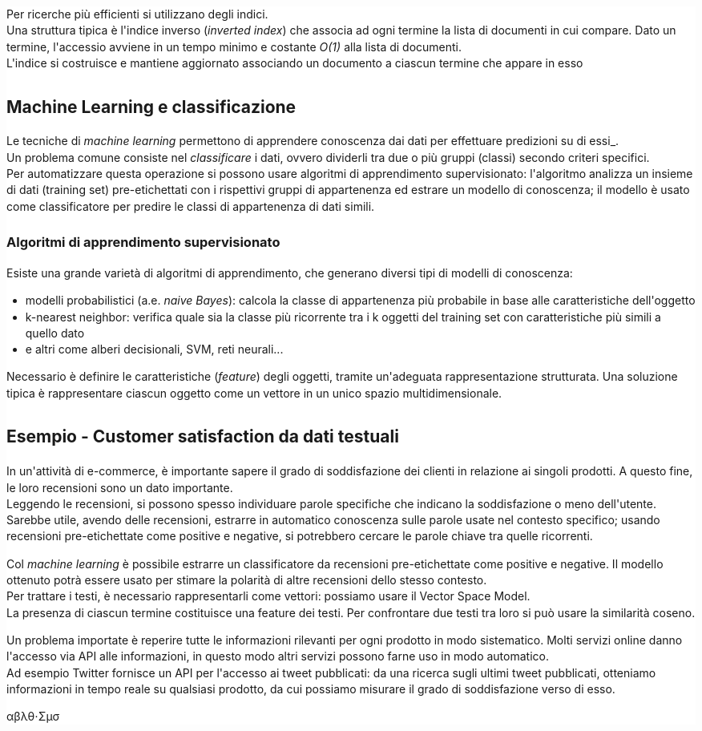 Per ricerche più efficienti si utilizzano degli indici.  
Una struttura tipica è l'indice inverso (_inverted index_) che associa ad ogni termine la lista di documenti in cui compare. Dato un termine, l'accessio avviene in un tempo minimo e costante _O(1)_ alla lista di documenti.  
L'indice si costruisce e mantiene aggiornato associando un documento a ciascun termine che appare in esso

## Machine Learning e classificazione

Le tecniche di _machine learning_ permettono di apprendere conoscenza dai dati per effettuare predizioni su di essi_.  
Un problema comune consiste nel _classificare_ i dati, ovvero dividerli tra due o più gruppi (classi) secondo criteri specifici.   
Per automatizzare questa operazione si possono usare algoritmi di apprendimento supervisionato: l'algoritmo analizza un insieme di dati (training set) pre-etichettati con i rispettivi gruppi di appartenenza ed estrare un modello di conoscenza; il modello è usato come classificatore per predire le classi di appartenenza di dati simili.

### Algoritmi di apprendimento supervisionato

Esiste una grande varietà di algoritmi di apprendimento, che generano diversi tipi di modelli di conoscenza:
- modelli probabilistici (a.e. _naive Bayes_): calcola la classe di appartenenza più probabile in base alle caratteristiche dell'oggetto
- k-nearest neighbor: verifica quale sia la classe più ricorrente tra i k oggetti del training set con caratteristiche più simili a quello dato
- e altri come alberi decisionali, SVM, reti neurali...

Necessario è definire le caratteristiche (_feature_) degli oggetti, tramite un'adeguata rappresentazione strutturata. Una soluzione tipica è rappresentare ciascun oggetto come un vettore in un unico spazio multidimensionale.

## Esempio - Customer satisfaction da dati testuali

In un'attività di e-commerce, è importante sapere il grado di soddisfazione dei clienti in relazione ai singoli prodotti. A questo fine, le loro recensioni sono un dato importante.  
Leggendo le recensioni, si possono spesso individuare parole specifiche che indicano la soddisfazione o meno dell'utente.  
Sarebbe utile, avendo delle recensioni, estrarre in automatico conoscenza sulle parole usate nel contesto specifico; usando recensioni pre-etichettate come positive e negative, si potrebbero cercare le parole chiave tra quelle ricorrenti.  

Col _machine learning_ è possibile estrarre un classificatore da recensioni pre-etichettate come positive e negative. Il modello ottenuto potrà essere usato per stimare la polarità di altre recensioni dello stesso contesto.  
Per trattare i testi, è necessario rappresentarli come vettori: possiamo usare il Vector Space Model.  
La presenza di ciascun termine costituisce una feature dei testi. Per confrontare due testi tra loro si può usare la similarità coseno.  

Un problema importate è reperire tutte le informazioni rilevanti per ogni prodotto in modo sistematico. Molti servizi online danno l'accesso via API alle informazioni, in questo modo altri servizi possono farne uso in modo automatico.  
Ad esempio Twitter fornisce un API per l'accesso ai tweet pubblicati: da una ricerca sugli ultimi tweet pubblicati, otteniamo informazioni in tempo reale su qualsiasi prodotto, da cui possiamo misurare il grado di soddisfazione verso di esso.  



αβλθ⋅Σμσ